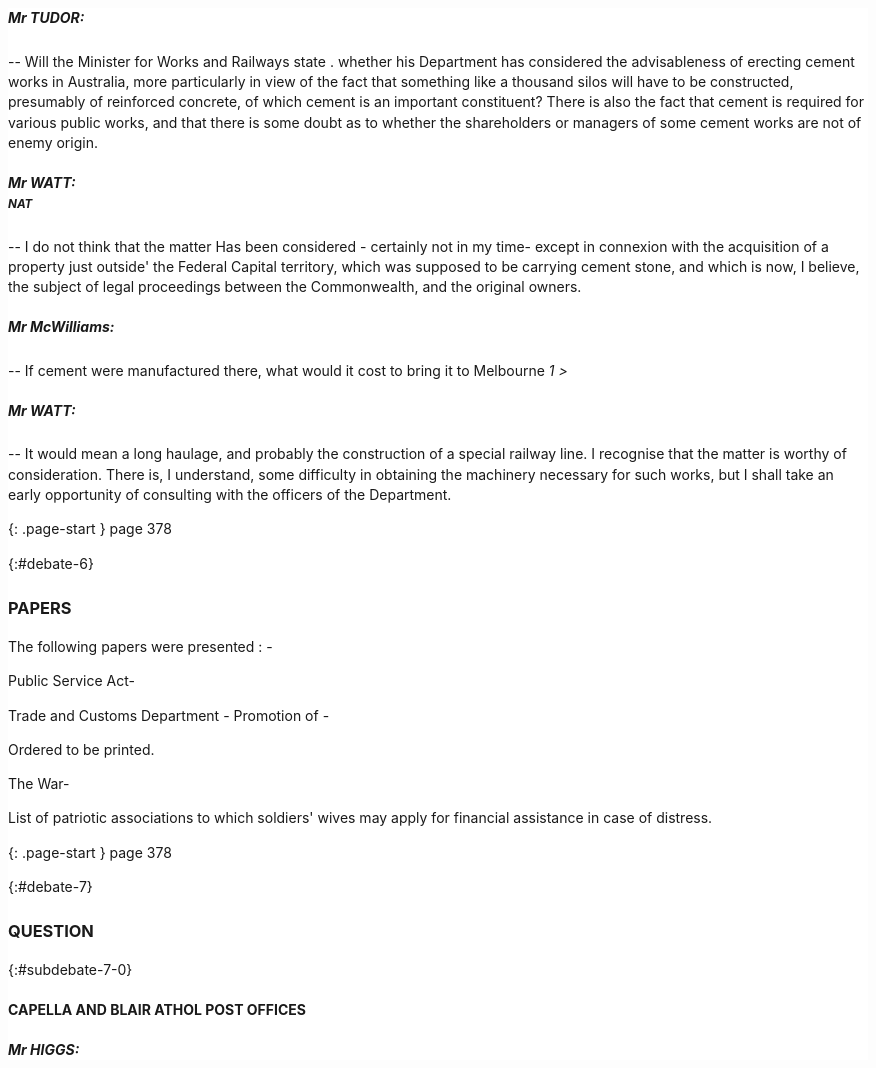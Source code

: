##### Mr TUDOR:

-- Will the Minister for Works and Railways state . whether his Department has considered the advisableness of erecting cement works in Australia, more particularly in view of the fact that something like a thousand silos will have to be constructed, presumably of reinforced concrete, of which cement is an important constituent? There is also the fact that cement is required for various public works, and that there is some doubt as to whether the shareholders or managers of some cement works are not of enemy origin. 

##### Mr WATT:<br><small class="text-muted">NAT</small>

-- I do not think that the matter Has been considered - certainly not in my time- except in connexion with the acquisition of a property just outside' the Federal Capital territory, which was supposed to be carrying cement stone, and which is now, I believe, the subject of legal proceedings between the Commonwealth, and the original owners. 

##### Mr McWilliams:

--  If cement were manufactured there, what would it cost to bring it to Melbourne  *1 &gt;* 

##### Mr WATT:

-- It  would mean  a  long haulage,  and  probably the construction of  a  special railway line.  I  recognise that  the  matter is worthy of consideration.  There  is,  I  understand, some difficulty  in  obtaining the machinery necessary for  such  works, but  I  shall take  an  early  opportunity  of consulting with the officers of  the  Department. 

{: .page-start }
page 378

{:#debate-6}
### PAPERS

The following papers were presented : - 

Public Service Act- 

Trade and Customs Department - Promotion of - 

Ordered  to be printed. 

The War- 

List of patriotic associations to which soldiers' wives may apply for financial assistance in case of distress. 

{: .page-start }
page 378

{:#debate-7}
### QUESTION

{:#subdebate-7-0}
#### CAPELLA AND BLAIR ATHOL POST OFFICES

##### Mr HIGGS:
